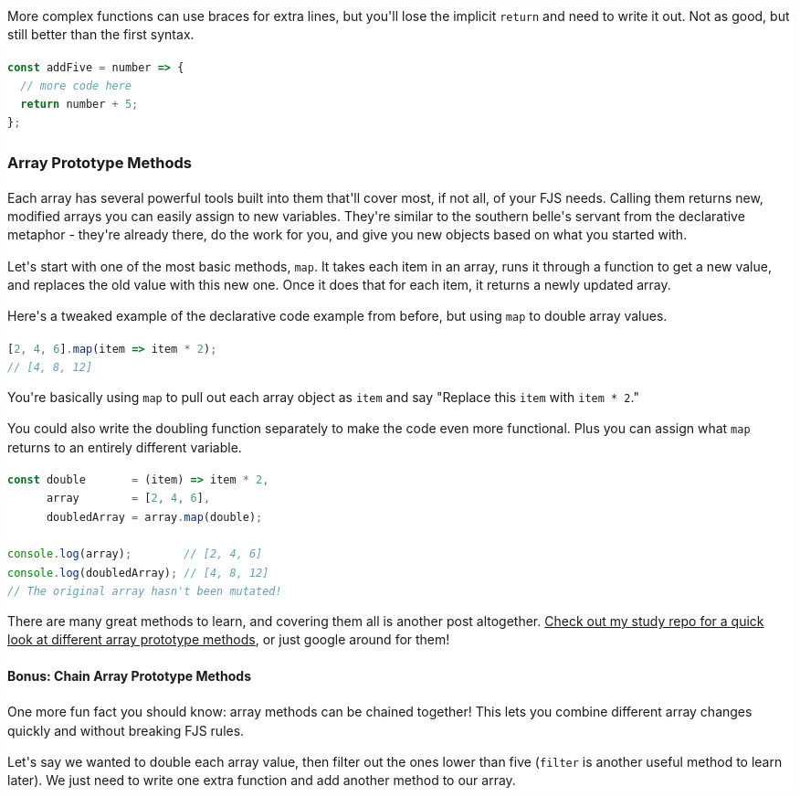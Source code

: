 More complex functions can use braces for extra lines, but you'll lose the implicit `return` and need to write it out. Not as good, but still better than the first syntax.

```javascript
const addFive = number => {
  // more code here
  return number + 5;
};
```

### Array Prototype Methods

Each array has several powerful tools built into them that'll cover most, if not all, of your FJS needs. Calling them returns new, modified arrays you can easily assign to new variables. They're similar to the southern belle's servant from the declarative metaphor - they're already there, do the work for you, and give you new objects based on what you started with.

Let's start with one of the most basic methods, `map`. It takes each item in an array, runs it through a function to get a new value, and replaces the old value with this new one. Once it does that for each item, it returns a newly updated array.

Here's a tweaked example of the declarative code example from before, but using `map` to double array values.

```javascript
[2, 4, 6].map(item => item * 2);
// [4, 8, 12]
```

You're basically using `map` to pull out each array object as `item` and say "Replace this `item` with `item * 2`."

You could also write the doubling function separately to make the code even more functional. Plus you can assign what `map` returns to an entirely different variable.

```javascript
const double       = (item) => item * 2,
      array        = [2, 4, 6],
      doubledArray = array.map(double);

console.log(array);        // [2, 4, 6]
console.log(doubledArray); // [4, 8, 12]
// The original array hasn't been mutated!
```

There are many great methods to learn, and covering them all is another post altogether. [Check out my study repo for a quick look at different array prototype methods](https://maxx1128.gitbook.io/study-notebook/javascript/arraymethods), or just google around for them!

#### Bonus: Chain Array Prototype Methods

One more fun fact you should know: array methods can be chained together! This lets you combine different array changes quickly and without breaking FJS rules.

Let's say we wanted to double each array value, then filter out the ones lower than five (`filter` is another useful method to learn later). We just need to write one extra function and add another method to our array.
